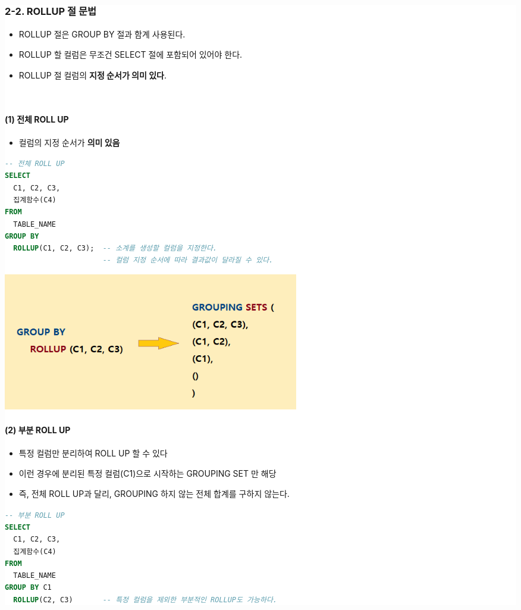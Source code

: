 ### 2-2. ROLLUP 절 문법

* ROLLUP 절은 GROUP BY 절과 함계 사용된다. 

* ROLLUP 할 컬럼은 무조건 SELECT 절에 포함되어 있어야 한다.

* ROLLUP 절 컬럼의 **지정 순서가 의미 있다**.

  <br />

#### (1) 전체 ROLL UP

* 컬럼의 지정 순서가 **의미 있음**

```SQL
-- 전체 ROLL UP
SELECT
  C1, C2, C3,
  집계함수(C4)
FROM
  TABLE_NAME
GROUP BY
  ROLLUP(C1, C2, C3);  -- 소계를 생성할 컬럼을 지정한다.
                       -- 컬럼 지정 순서에 따라 결과값이 달라질 수 있다. 
```

<img src="/images/S-SQL-Aggregate-2/image-20201119102055273.png" alt="image-20201119102055273" style="zoom: 80%;" />

<br />

#### (2) 부분 ROLL UP

* 특정 컬럼만 분리하여 ROLL UP 할 수 있다

* 이런 경우에 분리된 특정 컬럼(C1)으로 시작하는 GROUPING SET 만 해당

* 즉, 전체 ROLL UP과 달리, GROUPING 하지 않는 전체 합계를 구하지 않는다.


```SQL
-- 부분 ROLL UP
SELECT
  C1, C2, C3,
  집계함수(C4)
FROM
  TABLE_NAME
GROUP BY C1
  ROLLUP(C2, C3)       -- 특정 컬럼을 제외한 부분적인 ROLLUP도 가능하다.
```
